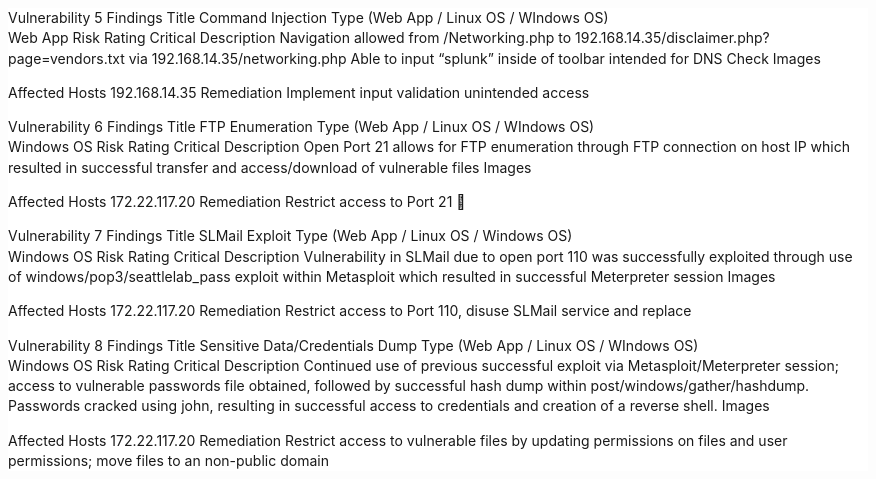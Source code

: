 
Vulnerability 5	Findings
Title	Command Injection
Type (Web App / Linux OS / WIndows OS)	
Web App
Risk Rating	Critical
Description	Navigation allowed from /Networking.php to 192.168.14.35/disclaimer.php?page=vendors.txt via 192.168.14.35/networking.php
Able to input “splunk” inside of toolbar intended for DNS Check
Images	 
 
Affected Hosts	192.168.14.35
Remediation 	Implement input validation unintended access



Vulnerability 6	Findings
Title	FTP Enumeration
Type (Web App / Linux OS / WIndows OS)	
Windows OS
Risk Rating	Critical
Description	Open Port 21 allows for FTP enumeration through FTP connection on host IP which resulted in successful transfer and access/download of vulnerable files 
Images	 
 
Affected Hosts	172.22.117.20
Remediation 	Restrict access to Port 21


Vulnerability 7	Findings
Title	SLMail Exploit
Type (Web App / Linux OS / Windows OS)	
Windows OS 
Risk Rating	Critical
Description	Vulnerability in SLMail due to open port 110 was successfully exploited through use of windows/pop3/seattlelab_pass exploit within Metasploit which resulted in successful Meterpreter session 
Images	 
 
Affected Hosts	172.22.117.20
Remediation 	Restrict access to Port 110, disuse SLMail service and replace



Vulnerability 8	Findings
Title	Sensitive Data/Credentials Dump
Type (Web App / Linux OS / WIndows OS)	
Windows OS
Risk Rating	Critical
Description	Continued use of previous successful exploit via Metasploit/Meterpreter session; access to vulnerable passwords file obtained, followed by successful hash dump within post/windows/gather/hashdump. Passwords cracked using john, resulting in successful access to credentials and creation of a reverse shell.
Images	 
 
Affected Hosts	172.22.117.20
Remediation 	Restrict access to vulnerable files by updating permissions on files and user permissions; move files to an non-public domain
